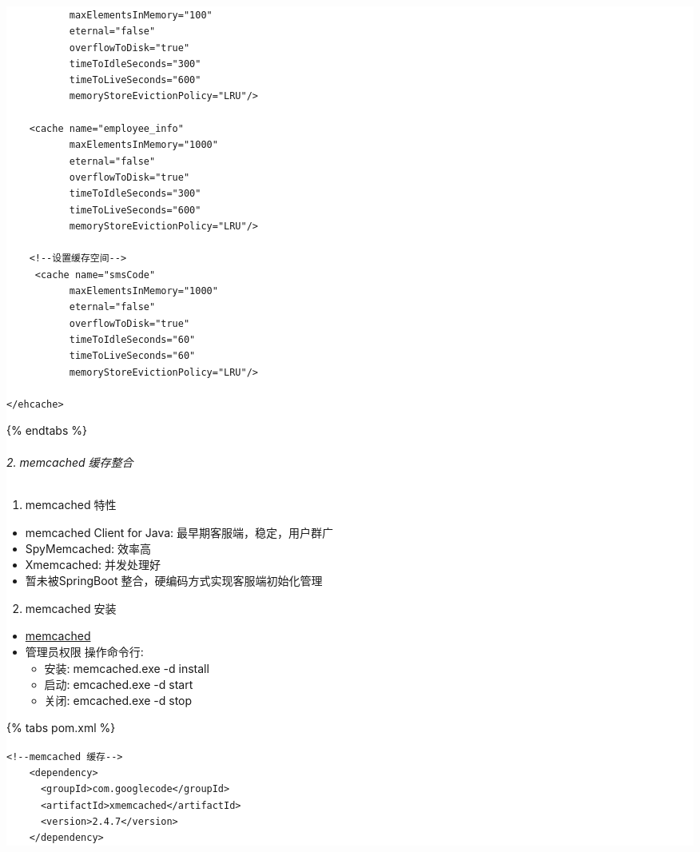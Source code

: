 ```
           maxElementsInMemory="100"
           eternal="false"
           overflowToDisk="true"
           timeToIdleSeconds="300"
           timeToLiveSeconds="600"
           memoryStoreEvictionPolicy="LRU"/>

    <cache name="employee_info"
           maxElementsInMemory="1000"
           eternal="false"
           overflowToDisk="true"
           timeToIdleSeconds="300"
           timeToLiveSeconds="600"
           memoryStoreEvictionPolicy="LRU"/>

    <!--设置缓存空间-->
     <cache name="smsCode"
           maxElementsInMemory="1000"
           eternal="false"
           overflowToDisk="true"
           timeToIdleSeconds="60"
           timeToLiveSeconds="60"
           memoryStoreEvictionPolicy="LRU"/>

</ehcache>
```

{% endtabs %}



###### 2. memcached 缓存整合
1. memcached 特性
  + memcached Client for Java: 最早期客服端，稳定，用户群广
  + SpyMemcached: 效率高
  + Xmemcached: 并发处理好
  + 暂未被SpringBoot 整合，硬编码方式实现客服端初始化管理

2. memcached 安装
+ [memcached](https://www.memcached.org/downloads)
+ 管理员权限 操作命令行:
  - 安装: memcached.exe -d install
  - 启动: emcached.exe -d start
  - 关闭: emcached.exe -d stop

{% tabs pom.xml %}

```
<!--memcached 缓存-->
    <dependency>
      <groupId>com.googlecode</groupId>
      <artifactId>xmemcached</artifactId>
      <version>2.4.7</version>
    </dependency>
```
